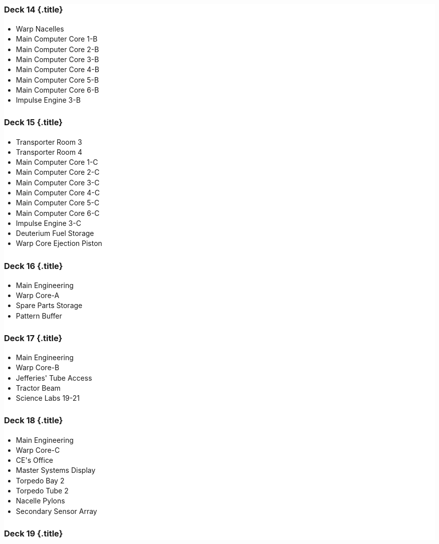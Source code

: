 ### Deck 14 {.title}

-   Warp Nacelles
-   Main Computer Core 1-B
-   Main Computer Core 2-B
-   Main Computer Core 3-B
-   Main Computer Core 4-B
-   Main Computer Core 5-B
-   Main Computer Core 6-B
-   Impulse Engine 3-B

### Deck 15 {.title}

-   Transporter Room 3
-   Transporter Room 4
-   Main Computer Core 1-C
-   Main Computer Core 2-C
-   Main Computer Core 3-C
-   Main Computer Core 4-C
-   Main Computer Core 5-C
-   Main Computer Core 6-C
-   Impulse Engine 3-C
-   Deuterium Fuel Storage
-   Warp Core Ejection Piston

### Deck 16 {.title}

-   Main Engineering
-   Warp Core-A
-   Spare Parts Storage
-   Pattern Buffer

### Deck 17 {.title}

-   Main Engineering
-   Warp Core-B
-   Jefferies' Tube Access
-   Tractor Beam
-   Science Labs 19-21

### Deck 18 {.title}

-   Main Engineering
-   Warp Core-C
-   CE's Office
-   Master Systems Display
-   Torpedo Bay 2
-   Torpedo Tube 2
-   Nacelle Pylons
-   Secondary Sensor Array

### Deck 19 {.title}

